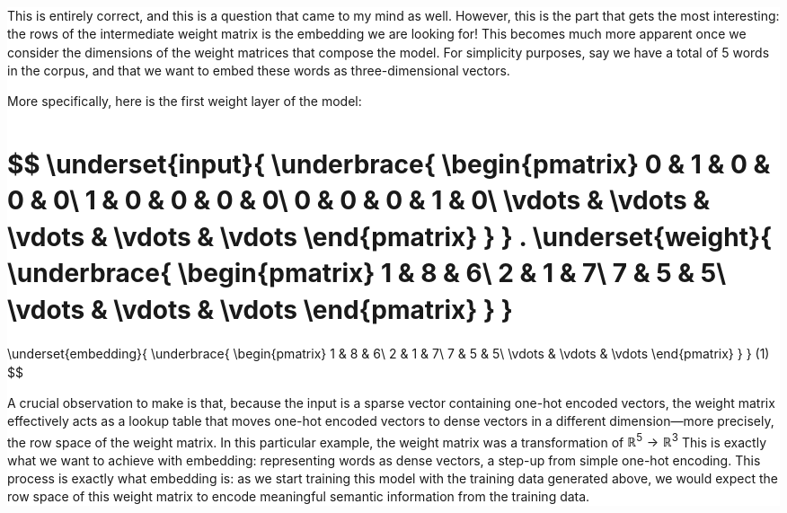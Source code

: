 This is entirely correct, and this is a question that came to my mind as
well. However, this is the part that gets the most interesting: the rows
of the intermediate weight matrix is the embedding we are looking for! This
becomes much more apparent once we consider the dimensions of the weight
matrices that compose the model. For simplicity purposes, say we have a
total of 5 words in the corpus, and that we want to embed these words as
three-dimensional vectors.

More specifically, here is the first weight layer of the model:

$$
\underset{input}{
    \underbrace{
        \begin{pmatrix}
            0 & 1 & 0 & 0 & 0\\ 
            1 & 0 & 0 & 0 & 0\\ 
            0 & 0 & 0 & 1 & 0\\ 
            \vdots & \vdots & \vdots & \vdots & \vdots
        \end{pmatrix}
    }
}
.
\underset{weight}{
    \underbrace{
        \begin{pmatrix}
            1 & 8 & 6\\ 
            2 & 1 & 7\\ 
            7 & 5 & 5\\ 
            \vdots & \vdots & \vdots
        \end{pmatrix}
    }
}
=
\underset{embedding}{
    \underbrace{
        \begin{pmatrix}
            1 & 8 & 6\\ 
            2 & 1 & 7\\ 
            7 & 5 & 5\\ 
            \vdots & \vdots & \vdots
        \end{pmatrix}
    }
}
(1)
$$

A crucial observation to make is that, because the input is a sparse vector
containing one-hot encoded vectors, the weight matrix effectively acts as
a lookup table that moves one-hot encoded vectors to dense vectors in a
different dimension—more precisely, the row space of the weight matrix.
In this particular example, the weight matrix was a transformation of
$\mathbb{R}^{5} \rightarrow \mathbb{R}^{3}$ This is exactly what we want
to achieve with embedding: representing words as dense vectors, a step-up
from simple one-hot encoding. This process is exactly what embedding is:
as we start training this model with the training data generated above,
we would expect the row space of this weight matrix to encode meaningful
semantic information from the training data.

